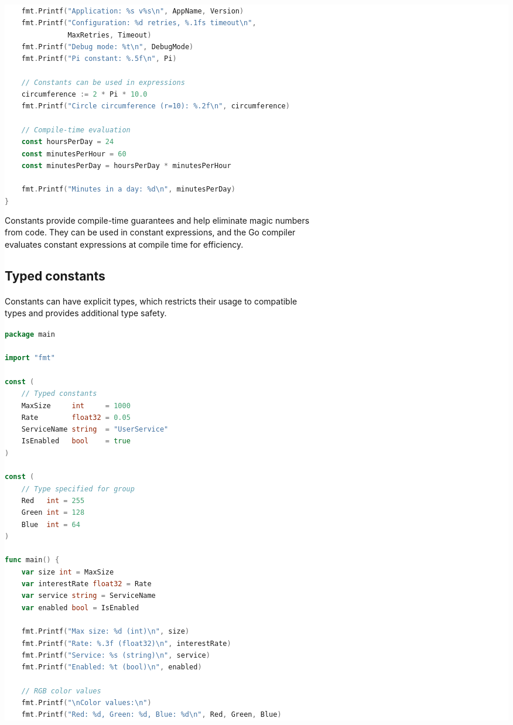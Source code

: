 ```go
    fmt.Printf("Application: %s v%s\n", AppName, Version)
    fmt.Printf("Configuration: %d retries, %.1fs timeout\n", 
               MaxRetries, Timeout)
    fmt.Printf("Debug mode: %t\n", DebugMode)
    fmt.Printf("Pi constant: %.5f\n", Pi)

    // Constants can be used in expressions
    circumference := 2 * Pi * 10.0
    fmt.Printf("Circle circumference (r=10): %.2f\n", circumference)

    // Compile-time evaluation
    const hoursPerDay = 24
    const minutesPerHour = 60
    const minutesPerDay = hoursPerDay * minutesPerHour
    
    fmt.Printf("Minutes in a day: %d\n", minutesPerDay)
}
```

Constants provide compile-time guarantees and help eliminate magic numbers  
from code. They can be used in constant expressions, and the Go compiler  
evaluates constant expressions at compile time for efficiency.  


## Typed constants

Constants can have explicit types, which restricts their usage to compatible  
types and provides additional type safety.  

```go
package main

import "fmt"

const (
    // Typed constants
    MaxSize     int     = 1000
    Rate        float32 = 0.05
    ServiceName string  = "UserService"
    IsEnabled   bool    = true
)

const (
    // Type specified for group
    Red   int = 255
    Green int = 128
    Blue  int = 64
)

func main() {
    var size int = MaxSize
    var interestRate float32 = Rate
    var service string = ServiceName
    var enabled bool = IsEnabled

    fmt.Printf("Max size: %d (int)\n", size)
    fmt.Printf("Rate: %.3f (float32)\n", interestRate)
    fmt.Printf("Service: %s (string)\n", service)
    fmt.Printf("Enabled: %t (bool)\n", enabled)

    // RGB color values
    fmt.Printf("\nColor values:\n")
    fmt.Printf("Red: %d, Green: %d, Blue: %d\n", Red, Green, Blue)

```